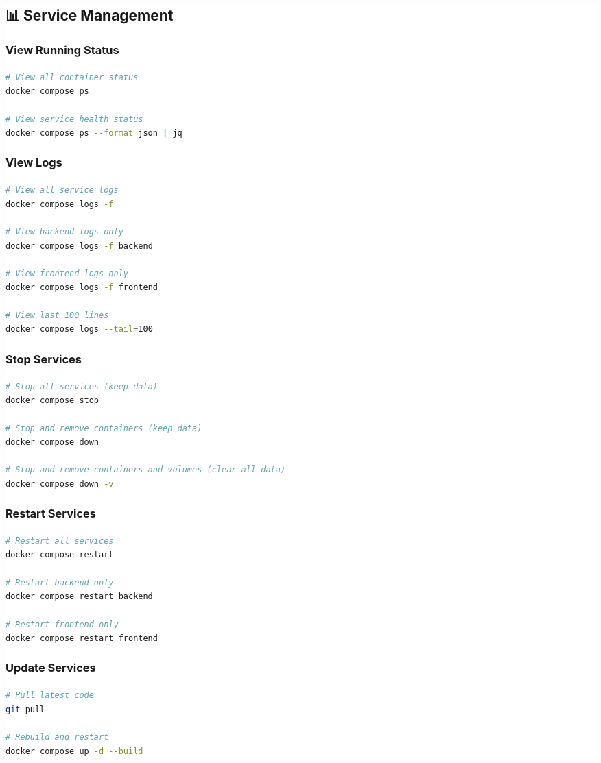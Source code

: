 ## 📊 Service Management

### View Running Status
```bash
# View all container status
docker compose ps

# View service health status
docker compose ps --format json | jq
```

### View Logs
```bash
# View all service logs
docker compose logs -f

# View backend logs only
docker compose logs -f backend

# View frontend logs only
docker compose logs -f frontend

# View last 100 lines
docker compose logs --tail=100
```

### Stop Services
```bash
# Stop all services (keep data)
docker compose stop

# Stop and remove containers (keep data)
docker compose down

# Stop and remove containers and volumes (clear all data)
docker compose down -v
```

### Restart Services
```bash
# Restart all services
docker compose restart

# Restart backend only
docker compose restart backend

# Restart frontend only
docker compose restart frontend
```

### Update Services
```bash
# Pull latest code
git pull

# Rebuild and restart
docker compose up -d --build
```

